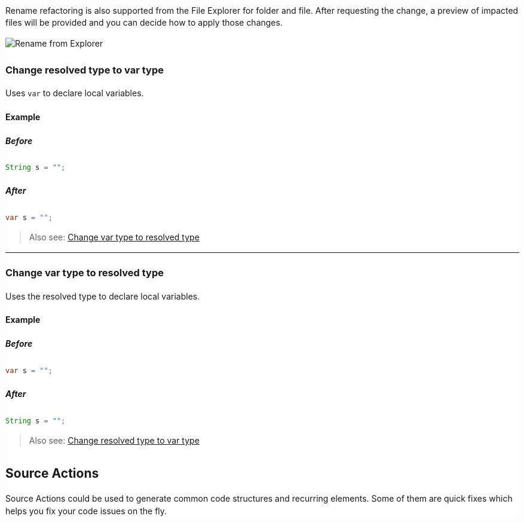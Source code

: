 <video autoplay loop muted playsinline controls>
  <source src="/docs/java/java-refactoring/rename.mp4" type="video/mp4">
</video>

Rename refactoring is also supported from the File Explorer for folder and file. After requesting the change, a preview of impacted files will be provided and you can decide how to apply those changes.

![Rename from Explorer](images/java-refactoring/rename-explorer.gif)

### Change resolved type to var type

Uses `var` to declare local variables.

#### Example

##### Before

```java
String s = "";
```

##### After

```java
var s = "";
```

> Also see: [Change var type to resolved type](#change-var-type-to-resolved-type)

---

### Change var type to resolved type

Uses the resolved type to declare local variables.

#### Example

##### Before

```java
var s = "";
```

##### After

```java
String s = "";
```

> Also see: [Change resolved type to var type](#change-resolved-type-to-var-type)

## Source Actions

Source Actions could be used to generate common code structures and recurring elements. Some of them are quick fixes which helps you fix your code issues on the fly.
